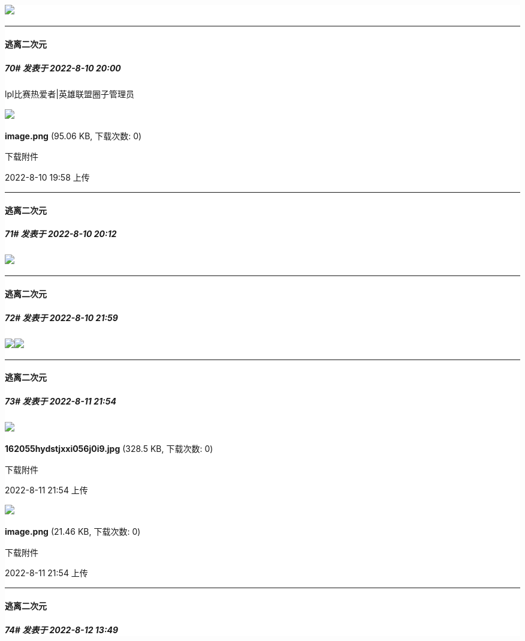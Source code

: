 <img src="https://p.sda1.dev/6/613a9c62d2c9e1a43c5d3237fe71495b/Screenshot_20220810_160922.jpg" referrerpolicy="no-referrer">

*****

####  逃离二次元  
##### 70#       发表于 2022-8-10 20:00

lpl比赛热爱者|英雄联盟圈子管理员

<img src="https://img.saraba1st.com/forum/202208/10/195858aypr9rpogppcpgrr.png" referrerpolicy="no-referrer">

<strong>image.png</strong> (95.06 KB, 下载次数: 0)

下载附件

2022-8-10 19:58 上传

*****

####  逃离二次元  
##### 71#       发表于 2022-8-10 20:12

<img src="https://p.sda1.dev/6/c42fd8e56825184d0a6f012ebc6d245c/CMP_20220810201221827.jpg" referrerpolicy="no-referrer">

*****

####  逃离二次元  
##### 72#       发表于 2022-8-10 21:59

<img src="https://static.saraba1st.com/image/smiley/face2017/053.png" referrerpolicy="no-referrer"><img src="https://p.sda1.dev/6/9e161391cadc74bf88922412c8a53c4f/CMP_20220810215941812.jpg" referrerpolicy="no-referrer">

*****

####  逃离二次元  
##### 73#       发表于 2022-8-11 21:54

<img src="https://img.saraba1st.com/forum/202208/11/215446uxxqqxlni75gqyt5.jpg" referrerpolicy="no-referrer">

<strong>162055hydstjxxi056j0i9.jpg</strong> (328.5 KB, 下载次数: 0)

下载附件

2022-8-11 21:54 上传

<img src="https://img.saraba1st.com/forum/202208/11/215451ohsnr5nb4kjrsebk.png" referrerpolicy="no-referrer">

<strong>image.png</strong> (21.46 KB, 下载次数: 0)

下载附件

2022-8-11 21:54 上传

*****

####  逃离二次元  
##### 74#       发表于 2022-8-12 13:49
